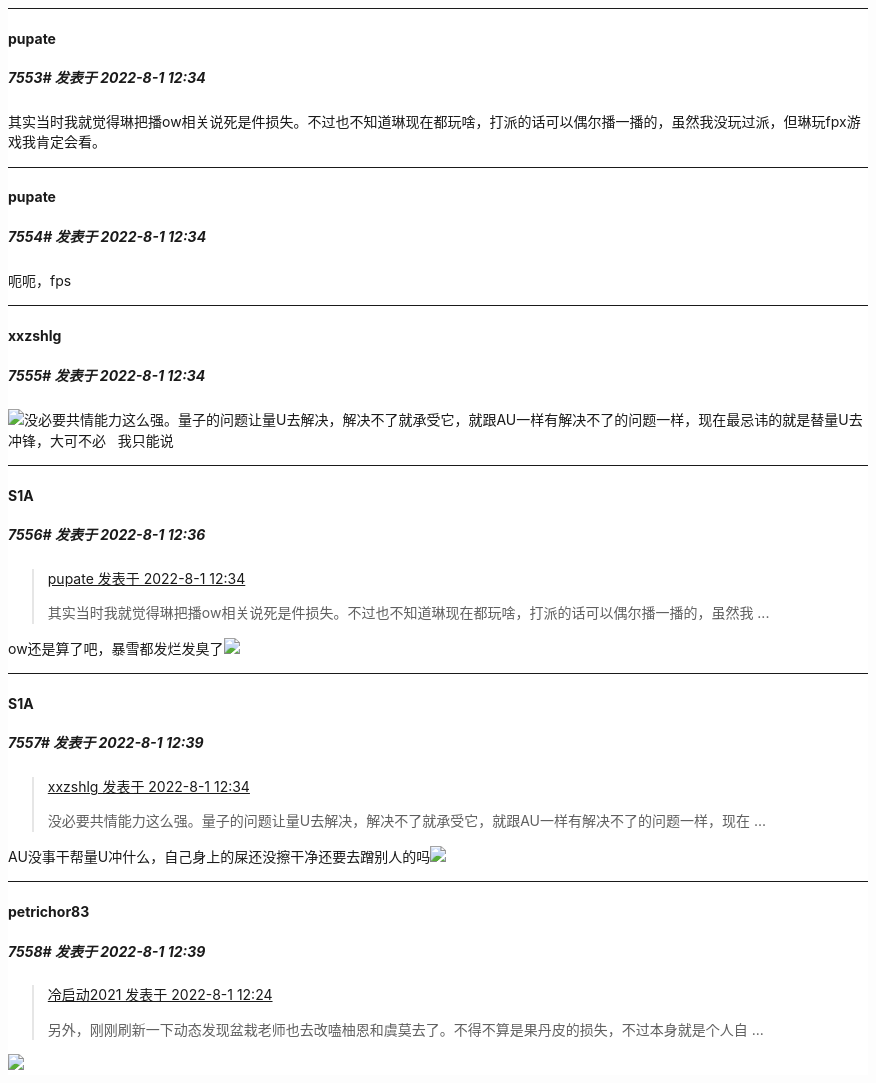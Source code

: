 *****

####  pupate  
##### 7553#       发表于 2022-8-1 12:34

其实当时我就觉得琳把播ow相关说死是件损失。不过也不知道琳现在都玩啥，打派的话可以偶尔播一播的，虽然我没玩过派，但琳玩fpx游戏我肯定会看。

*****

####  pupate  
##### 7554#       发表于 2022-8-1 12:34

呃呃，fps



*****

####  xxzshlg  
##### 7555#       发表于 2022-8-1 12:34

<img src="https://static.saraba1st.com/image/smiley/bundam2017/003.png" referrerpolicy="no-referrer">没必要共情能力这么强。量子的问题让量U去解决，解决不了就承受它，就跟AU一样有解决不了的问题一样，现在最忌讳的就是替量U去冲锋，大可不必   我只能说

*****

####  S1A  
##### 7556#       发表于 2022-8-1 12:36

<blockquote><a href="httphttps://bbs.saraba1st.com/2b/forum.php?mod=redirect&amp;goto=findpost&amp;pid=56892846&amp;ptid=2083444" target="_blank">pupate 发表于 2022-8-1 12:34</a>

其实当时我就觉得琳把播ow相关说死是件损失。不过也不知道琳现在都玩啥，打派的话可以偶尔播一播的，虽然我 ...</blockquote>
ow还是算了吧，暴雪都发烂发臭了<img src="https://static.saraba1st.com/image/smiley/face2017/001.png" referrerpolicy="no-referrer">

*****

####  S1A  
##### 7557#       发表于 2022-8-1 12:39

<blockquote><a href="httphttps://bbs.saraba1st.com/2b/forum.php?mod=redirect&amp;goto=findpost&amp;pid=56892859&amp;ptid=2083444" target="_blank">xxzshlg 发表于 2022-8-1 12:34</a>

没必要共情能力这么强。量子的问题让量U去解决，解决不了就承受它，就跟AU一样有解决不了的问题一样，现在 ...</blockquote>
AU没事干帮量U冲什么，自己身上的屎还没擦干净还要去蹭别人的吗<img src="https://static.saraba1st.com/image/smiley/face2017/020.png" referrerpolicy="no-referrer">

*****

####  petrichor83  
##### 7558#       发表于 2022-8-1 12:39

<blockquote><a href="httphttps://bbs.saraba1st.com/2b/forum.php?mod=redirect&amp;goto=findpost&amp;pid=56892746&amp;ptid=2083444" target="_blank">冷启动2021 发表于 2022-8-1 12:24</a>

另外，刚刚刷新一下动态发现盆栽老师也去改嗑柚恩和虞莫去了。不得不算是果丹皮的损失，不过本身就是个人自 ...</blockquote>
<img src="https://static.saraba1st.com/image/smiley/face2017/139.png" referrerpolicy="no-referrer">
